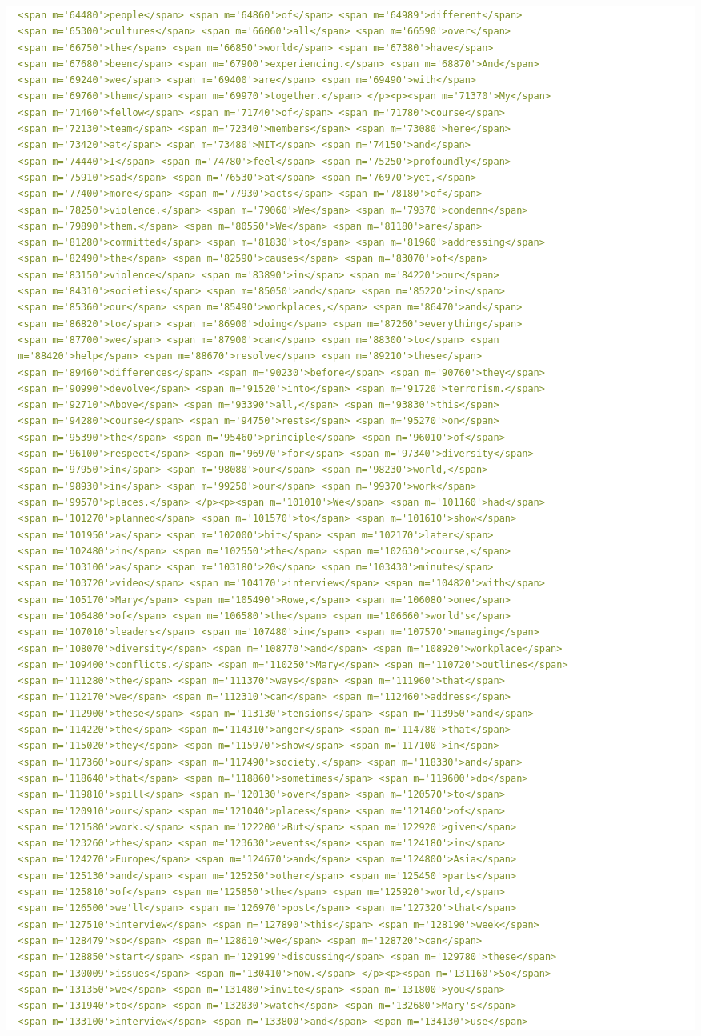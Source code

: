```yaml
  <span m='64480'>people</span> <span m='64860'>of</span> <span m='64989'>different</span>
  <span m='65300'>cultures</span> <span m='66060'>all</span> <span m='66590'>over</span>
  <span m='66750'>the</span> <span m='66850'>world</span> <span m='67380'>have</span>
  <span m='67680'>been</span> <span m='67900'>experiencing.</span> <span m='68870'>And</span>
  <span m='69240'>we</span> <span m='69400'>are</span> <span m='69490'>with</span>
  <span m='69760'>them</span> <span m='69970'>together.</span> </p><p><span m='71370'>My</span>
  <span m='71460'>fellow</span> <span m='71740'>of</span> <span m='71780'>course</span>
  <span m='72130'>team</span> <span m='72340'>members</span> <span m='73080'>here</span>
  <span m='73420'>at</span> <span m='73480'>MIT</span> <span m='74150'>and</span>
  <span m='74440'>I</span> <span m='74780'>feel</span> <span m='75250'>profoundly</span>
  <span m='75910'>sad</span> <span m='76530'>at</span> <span m='76970'>yet,</span>
  <span m='77400'>more</span> <span m='77930'>acts</span> <span m='78180'>of</span>
  <span m='78250'>violence.</span> <span m='79060'>We</span> <span m='79370'>condemn</span>
  <span m='79890'>them.</span> <span m='80550'>We</span> <span m='81180'>are</span>
  <span m='81280'>committed</span> <span m='81830'>to</span> <span m='81960'>addressing</span>
  <span m='82490'>the</span> <span m='82590'>causes</span> <span m='83070'>of</span>
  <span m='83150'>violence</span> <span m='83890'>in</span> <span m='84220'>our</span>
  <span m='84310'>societies</span> <span m='85050'>and</span> <span m='85220'>in</span>
  <span m='85360'>our</span> <span m='85490'>workplaces,</span> <span m='86470'>and</span>
  <span m='86820'>to</span> <span m='86900'>doing</span> <span m='87260'>everything</span>
  <span m='87700'>we</span> <span m='87900'>can</span> <span m='88300'>to</span> <span
  m='88420'>help</span> <span m='88670'>resolve</span> <span m='89210'>these</span>
  <span m='89460'>differences</span> <span m='90230'>before</span> <span m='90760'>they</span>
  <span m='90990'>devolve</span> <span m='91520'>into</span> <span m='91720'>terrorism.</span>
  <span m='92710'>Above</span> <span m='93390'>all,</span> <span m='93830'>this</span>
  <span m='94280'>course</span> <span m='94750'>rests</span> <span m='95270'>on</span>
  <span m='95390'>the</span> <span m='95460'>principle</span> <span m='96010'>of</span>
  <span m='96100'>respect</span> <span m='96970'>for</span> <span m='97340'>diversity</span>
  <span m='97950'>in</span> <span m='98080'>our</span> <span m='98230'>world,</span>
  <span m='98930'>in</span> <span m='99250'>our</span> <span m='99370'>work</span>
  <span m='99570'>places.</span> </p><p><span m='101010'>We</span> <span m='101160'>had</span>
  <span m='101270'>planned</span> <span m='101570'>to</span> <span m='101610'>show</span>
  <span m='101950'>a</span> <span m='102000'>bit</span> <span m='102170'>later</span>
  <span m='102480'>in</span> <span m='102550'>the</span> <span m='102630'>course,</span>
  <span m='103100'>a</span> <span m='103180'>20</span> <span m='103430'>minute</span>
  <span m='103720'>video</span> <span m='104170'>interview</span> <span m='104820'>with</span>
  <span m='105170'>Mary</span> <span m='105490'>Rowe,</span> <span m='106080'>one</span>
  <span m='106480'>of</span> <span m='106580'>the</span> <span m='106660'>world's</span>
  <span m='107010'>leaders</span> <span m='107480'>in</span> <span m='107570'>managing</span>
  <span m='108070'>diversity</span> <span m='108770'>and</span> <span m='108920'>workplace</span>
  <span m='109400'>conflicts.</span> <span m='110250'>Mary</span> <span m='110720'>outlines</span>
  <span m='111280'>the</span> <span m='111370'>ways</span> <span m='111960'>that</span>
  <span m='112170'>we</span> <span m='112310'>can</span> <span m='112460'>address</span>
  <span m='112900'>these</span> <span m='113130'>tensions</span> <span m='113950'>and</span>
  <span m='114220'>the</span> <span m='114310'>anger</span> <span m='114780'>that</span>
  <span m='115020'>they</span> <span m='115970'>show</span> <span m='117100'>in</span>
  <span m='117360'>our</span> <span m='117490'>society,</span> <span m='118330'>and</span>
  <span m='118640'>that</span> <span m='118860'>sometimes</span> <span m='119600'>do</span>
  <span m='119810'>spill</span> <span m='120130'>over</span> <span m='120570'>to</span>
  <span m='120910'>our</span> <span m='121040'>places</span> <span m='121460'>of</span>
  <span m='121580'>work.</span> <span m='122200'>But</span> <span m='122920'>given</span>
  <span m='123260'>the</span> <span m='123630'>events</span> <span m='124180'>in</span>
  <span m='124270'>Europe</span> <span m='124670'>and</span> <span m='124800'>Asia</span>
  <span m='125130'>and</span> <span m='125250'>other</span> <span m='125450'>parts</span>
  <span m='125810'>of</span> <span m='125850'>the</span> <span m='125920'>world,</span>
  <span m='126500'>we'll</span> <span m='126970'>post</span> <span m='127320'>that</span>
  <span m='127510'>interview</span> <span m='127890'>this</span> <span m='128190'>week</span>
  <span m='128479'>so</span> <span m='128610'>we</span> <span m='128720'>can</span>
  <span m='128850'>start</span> <span m='129199'>discussing</span> <span m='129780'>these</span>
  <span m='130009'>issues</span> <span m='130410'>now.</span> </p><p><span m='131160'>So</span>
  <span m='131350'>we</span> <span m='131480'>invite</span> <span m='131800'>you</span>
  <span m='131940'>to</span> <span m='132030'>watch</span> <span m='132680'>Mary's</span>
  <span m='133100'>interview</span> <span m='133800'>and</span> <span m='134130'>use</span>
```